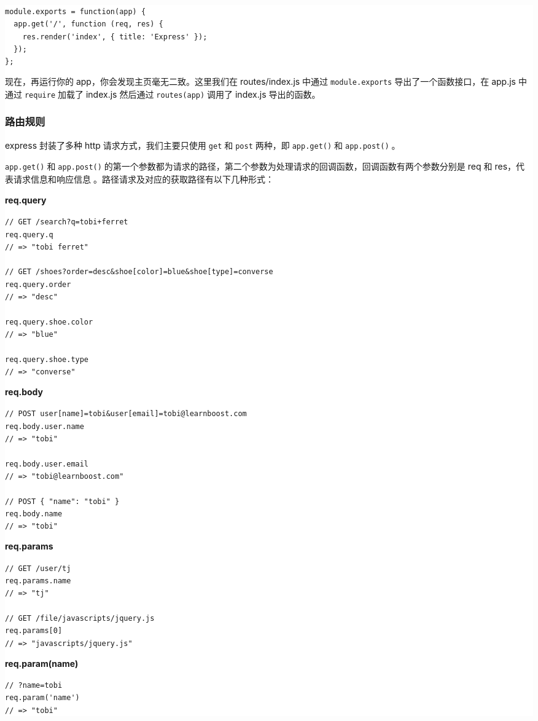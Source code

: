     module.exports = function(app) {
      app.get('/', function (req, res) {
        res.render('index', { title: 'Express' });
      });
    };

现在，再运行你的 app，你会发现主页毫无二致。这里我们在 routes/index.js 中通过 `module.exports` 导出了一个函数接口，在 app.js 中通过 `require` 加载了 index.js 然后通过 `routes(app)` 调用了 index.js 导出的函数。

### 路由规则 ###

express 封装了多种 http 请求方式，我们主要只使用 `get` 和 `post` 两种，即 `app.get()` 和 `app.post()` 。

`app.get()` 和 `app.post()` 的第一个参数都为请求的路径，第二个参数为处理请求的回调函数，回调函数有两个参数分别是 req 和 res，代表请求信息和响应信息 。路径请求及对应的获取路径有以下几种形式：  

**req.query**  

    // GET /search?q=tobi+ferret  
    req.query.q  
    // => "tobi ferret"  
    
    // GET /shoes?order=desc&shoe[color]=blue&shoe[type]=converse  
    req.query.order  
    // => "desc"  
    
    req.query.shoe.color  
    // => "blue"  
    
    req.query.shoe.type  
    // => "converse"  

**req.body**  

    // POST user[name]=tobi&user[email]=tobi@learnboost.com  
    req.body.user.name  
    // => "tobi"  
    
    req.body.user.email  
    // => "tobi@learnboost.com"  
    
    // POST { "name": "tobi" }  
    req.body.name  
    // => "tobi"  

**req.params**

    // GET /user/tj  
    req.params.name  
    // => "tj"  
    
    // GET /file/javascripts/jquery.js  
    req.params[0]  
    // => "javascripts/jquery.js"  
    
**req.param(name)**
    
    // ?name=tobi  
    req.param('name')  
    // => "tobi"  
    